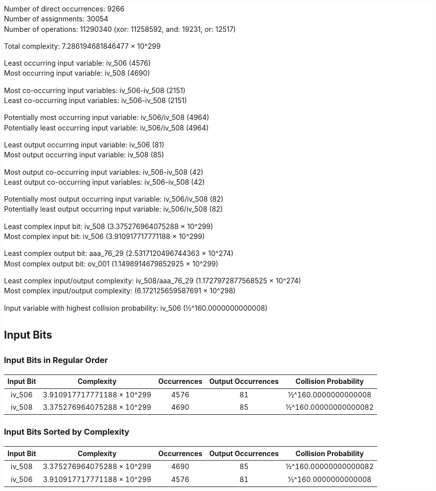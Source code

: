 Number of direct occurrences: 9266  
Number of assignments: 30054  
Number of operations: 11290340
(xor: 11258592,
and: 19231,
or: 12517)

Total complexity: 7.286194681846477 × 10^299

Least occurring input variable: iv_506 (4576)  
Most occurring input variable: iv_508 (4690)

Most co-occurring input variables: iv_506-iv_508 (2151)  
Least co-occurring input variables: iv_506-iv_508 (2151)

Potentially most occurring input variable: iv_506/iv_508 (4964)  
Potentially least occurring input variable: iv_506/iv_508 (4964)

Least output occurring input variable: iv_506 (81)  
Most output occurring input variable: iv_508 (85)

Most output co-occurring input variables: iv_506-iv_508 (42)  
Least output co-occurring input variables: iv_506-iv_508 (42)

Potentially most output occurring input variable: iv_506/iv_508 (82)  
Potentially least output occurring input variable: iv_506/iv_508 (82)

Least complex input bit: iv_508 (3.375276964075288 × 10^299)  
Most complex input bit: iv_506 (3.910917717771188 × 10^299)

Least complex output bit: aaa_76_29 (2.5317120496744363 × 10^274)  
Most complex output bit: ov_001 (1.1498914679852925 × 10^299)

Least complex input/output complexity: iv_508/aaa_76_29 (1.1727972877568525 × 10^274)  
Most complex input/output complexity:  (6.172125659587691 × 10^298)

Input variable with highest collision probability: iv_506 (½^160.0000000000008)

## Input Bits

### Input Bits in Regular Order

| Input Bit | Complexity | Occurrences | Output Occurrences | Collision Probability |
|:---------:|:----------:|:-----------:|:------------------:|:---------------------:|
| iv_506 | 3.910917717771188 × 10^299 | 4576 | 81 | ½^160.0000000000008 |
| iv_508 | 3.375276964075288 × 10^299 | 4690 | 85 | ½^160.00000000000082 |

### Input Bits Sorted by Complexity

| Input Bit | Complexity | Occurrences | Output Occurrences | Collision Probability |
|:---------:|:----------:|:-----------:|:------------------:|:---------------------:|
| iv_508 | 3.375276964075288 × 10^299 | 4690 | 85 | ½^160.00000000000082 |
| iv_506 | 3.910917717771188 × 10^299 | 4576 | 81 | ½^160.0000000000008 |

